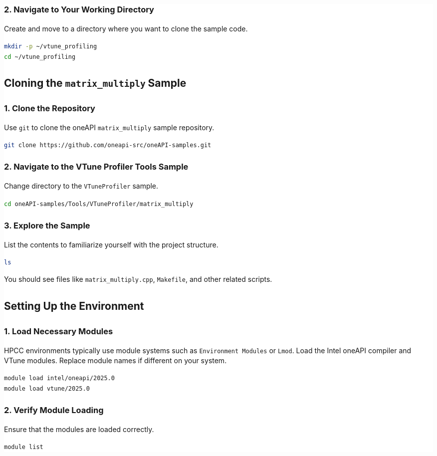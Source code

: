 ### 2. **Navigate to Your Working Directory**

Create and move to a directory where you want to clone the sample code.

```bash
mkdir -p ~/vtune_profiling
cd ~/vtune_profiling
```

## Cloning the `matrix_multiply` Sample

### 1. **Clone the Repository**

Use `git` to clone the oneAPI `matrix_multiply` sample repository.

```bash
git clone https://github.com/oneapi-src/oneAPI-samples.git
```

### 2. **Navigate to the VTune Profiler Tools Sample**

Change directory to the `VTuneProfiler` sample.

```bash
cd oneAPI-samples/Tools/VTuneProfiler/matrix_multiply
```

### 3. **Explore the Sample**

List the contents to familiarize yourself with the project structure.

```bash
ls
```

You should see files like `matrix_multiply.cpp`, `Makefile`, and other related scripts.

## Setting Up the Environment

### 1. **Load Necessary Modules**

HPCC environments typically use module systems such as `Environment Modules` or `Lmod`. Load the Intel oneAPI compiler and VTune modules. Replace module names if different on your system.

```bash
module load intel/oneapi/2025.0
module load vtune/2025.0
```

### 2. **Verify Module Loading**

Ensure that the modules are loaded correctly.

```bash
module list
```
